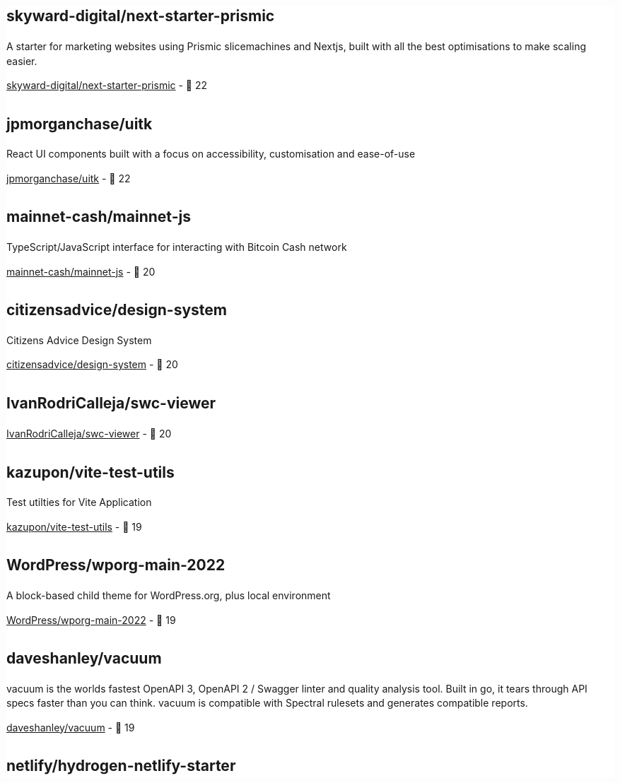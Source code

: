 ## skyward-digital/next-starter-prismic

A starter for marketing websites using Prismic slicemachines and Nextjs, built with all the best optimisations to make scaling easier.

[skyward-digital/next-starter-prismic](https://github.com/skyward-digital/next-starter-prismic) - 🌟 22

## jpmorganchase/uitk

React UI components built with a focus on accessibility, customisation and ease-of-use

[jpmorganchase/uitk](https://github.com/jpmorganchase/uitk) - 🌟 22

## mainnet-cash/mainnet-js

TypeScript/JavaScript interface for interacting with Bitcoin Cash network

[mainnet-cash/mainnet-js](https://github.com/mainnet-cash/mainnet-js) - 🌟 20

## citizensadvice/design-system

Citizens Advice Design System

[citizensadvice/design-system](https://github.com/citizensadvice/design-system) - 🌟 20

## IvanRodriCalleja/swc-viewer

[IvanRodriCalleja/swc-viewer](https://github.com/IvanRodriCalleja/swc-viewer) - 🌟 20

## kazupon/vite-test-utils

Test utilties for Vite Application

[kazupon/vite-test-utils](https://github.com/kazupon/vite-test-utils) - 🌟 19

## WordPress/wporg-main-2022

A block-based child theme for WordPress.org, plus local environment

[WordPress/wporg-main-2022](https://github.com/WordPress/wporg-main-2022) - 🌟 19

## daveshanley/vacuum

vacuum is the worlds fastest OpenAPI 3, OpenAPI 2 / Swagger linter and quality analysis tool. Built in go, it tears through API specs faster than you can think. vacuum is compatible with Spectral rulesets and generates compatible reports.

[daveshanley/vacuum](https://github.com/daveshanley/vacuum) - 🌟 19

## netlify/hydrogen-netlify-starter

